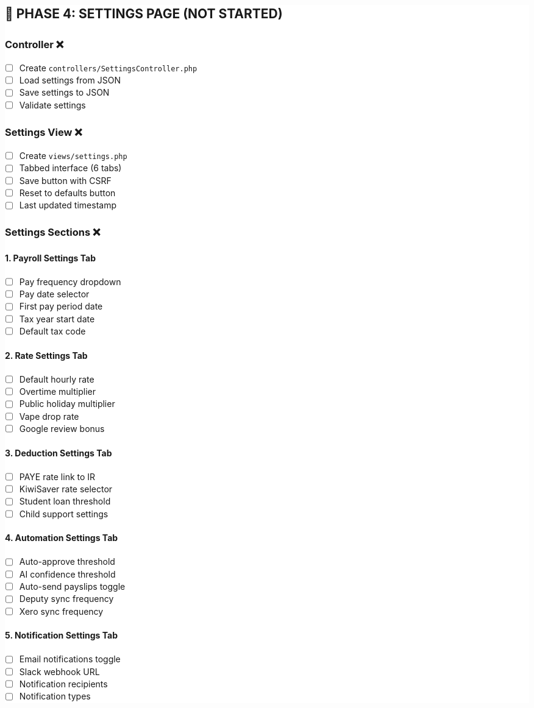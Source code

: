 ## 🎯 PHASE 4: SETTINGS PAGE (NOT STARTED)

### Controller ❌
- [ ] Create `controllers/SettingsController.php`
- [ ] Load settings from JSON
- [ ] Save settings to JSON
- [ ] Validate settings

### Settings View ❌
- [ ] Create `views/settings.php`
- [ ] Tabbed interface (6 tabs)
- [ ] Save button with CSRF
- [ ] Reset to defaults button
- [ ] Last updated timestamp

### Settings Sections ❌

#### 1. Payroll Settings Tab
- [ ] Pay frequency dropdown
- [ ] Pay date selector
- [ ] First pay period date
- [ ] Tax year start date
- [ ] Default tax code

#### 2. Rate Settings Tab
- [ ] Default hourly rate
- [ ] Overtime multiplier
- [ ] Public holiday multiplier
- [ ] Vape drop rate
- [ ] Google review bonus

#### 3. Deduction Settings Tab
- [ ] PAYE rate link to IR
- [ ] KiwiSaver rate selector
- [ ] Student loan threshold
- [ ] Child support settings

#### 4. Automation Settings Tab
- [ ] Auto-approve threshold
- [ ] AI confidence threshold
- [ ] Auto-send payslips toggle
- [ ] Deputy sync frequency
- [ ] Xero sync frequency

#### 5. Notification Settings Tab
- [ ] Email notifications toggle
- [ ] Slack webhook URL
- [ ] Notification recipients
- [ ] Notification types
